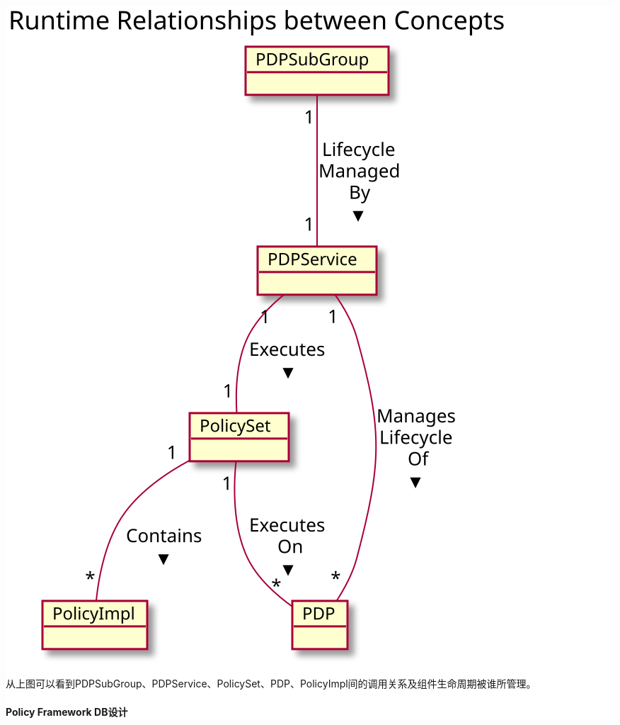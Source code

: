 ![PF运行时关系图](/post_img/2019/RuntimeRelationships.svg)

从上图可以看到PDPSubGroup、PDPService、PolicySet、PDP、PolicyImpl间的调用关系及组件生命周期被谁所管理。

#### Policy Framework DB设计
